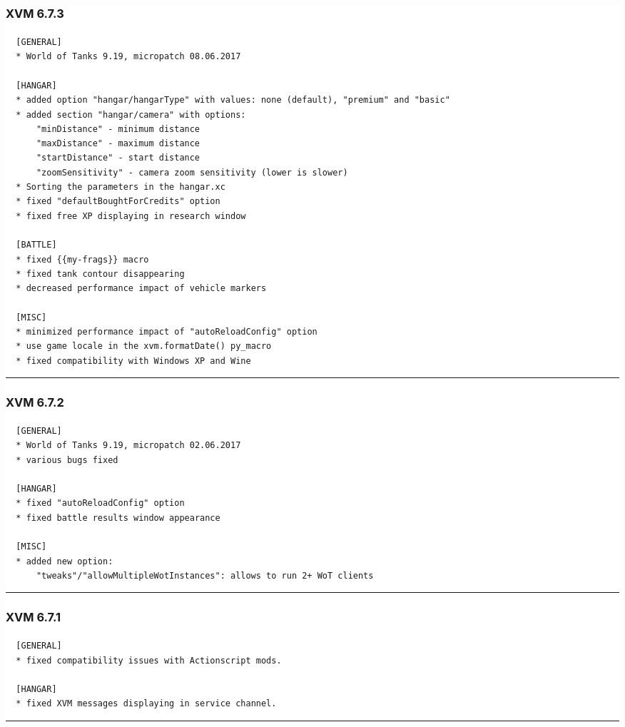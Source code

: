 ### XVM 6.7.3
```
  [GENERAL]
  * World of Tanks 9.19, micropatch 08.06.2017

  [HANGAR]
  * added option "hangar/hangarType" with values: none (default), "premium" and "basic"
  * added section "hangar/camera" with options:
      "minDistance" - minimum distance
      "maxDistance" - maximum distance
      "startDistance" - start distance
      "zoomSensitivity" - camera zoom sensitivity (lower is slower)
  * Sorting the parameters in the hangar.xc
  * fixed "defaultBoughtForCredits" option
  * fixed free XP displaying in research window

  [BATTLE]
  * fixed {{my-frags}} macro
  * fixed tank contour disappearing
  * decreased performance impact of vehicle markers

  [MISC]
  * minimized performance impact of "autoReloadConfig" option
  * use game locale in the xvm.formatDate() py_macro
  * fixed compatibility with Windows XP and Wine
```
______________________________

### XVM 6.7.2
```
  [GENERAL]
  * World of Tanks 9.19, micropatch 02.06.2017
  * various bugs fixed

  [HANGAR]
  * fixed "autoReloadConfig" option
  * fixed battle results window appearance

  [MISC]
  * added new option:
      "tweaks"/"allowMultipleWotInstances": allows to run 2+ WoT clients
```
______________________________

### XVM 6.7.1
```
  [GENERAL]
  * fixed compatibility issues with Actionscript mods.

  [HANGAR]
  * fixed XVM messages displaying in service channel.
```
______________________________
